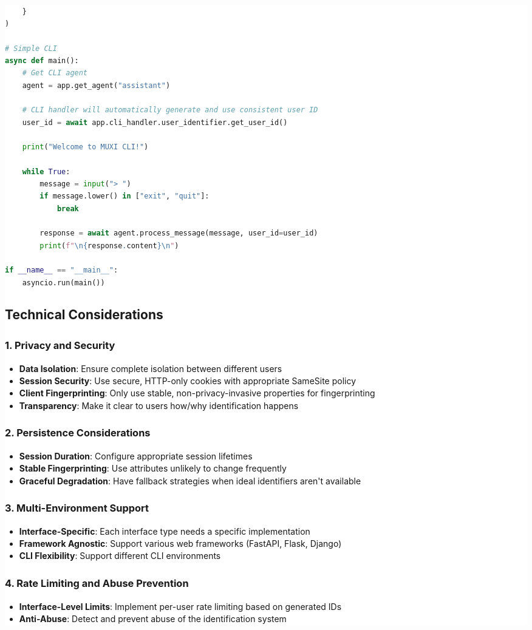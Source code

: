 ```python
    }
)

# Simple CLI
async def main():
    # Get CLI agent
    agent = app.get_agent("assistant")

    # CLI handler will automatically generate and use consistent user ID
    user_id = await app.cli_handler.user_identifier.get_user_id()

    print("Welcome to MUXI CLI!")

    while True:
        message = input("> ")
        if message.lower() in ["exit", "quit"]:
            break

        response = await agent.process_message(message, user_id=user_id)
        print(f"\n{response.content}\n")

if __name__ == "__main__":
    asyncio.run(main())
```

## Technical Considerations

### 1. Privacy and Security

- **Data Isolation**: Ensure complete isolation between different users
- **Session Security**: Use secure, HTTP-only cookies with appropriate SameSite policy
- **Client Fingerprinting**: Only use stable, non-privacy-invasive properties for fingerprinting
- **Transparency**: Make it clear to users how/why identification happens

### 2. Persistence Considerations

- **Session Duration**: Configure appropriate session lifetimes
- **Stable Fingerprinting**: Use attributes unlikely to change frequently
- **Graceful Degradation**: Have fallback strategies when ideal identifiers aren't available

### 3. Multi-Environment Support

- **Interface-Specific**: Each interface type needs a specific implementation
- **Framework Agnostic**: Support various web frameworks (FastAPI, Flask, Django)
- **CLI Flexibility**: Support different CLI environments

### 4. Rate Limiting and Abuse Prevention

- **Interface-Level Limits**: Implement per-user rate limiting based on generated IDs
- **Anti-Abuse**: Detect and prevent abuse of the identification system
